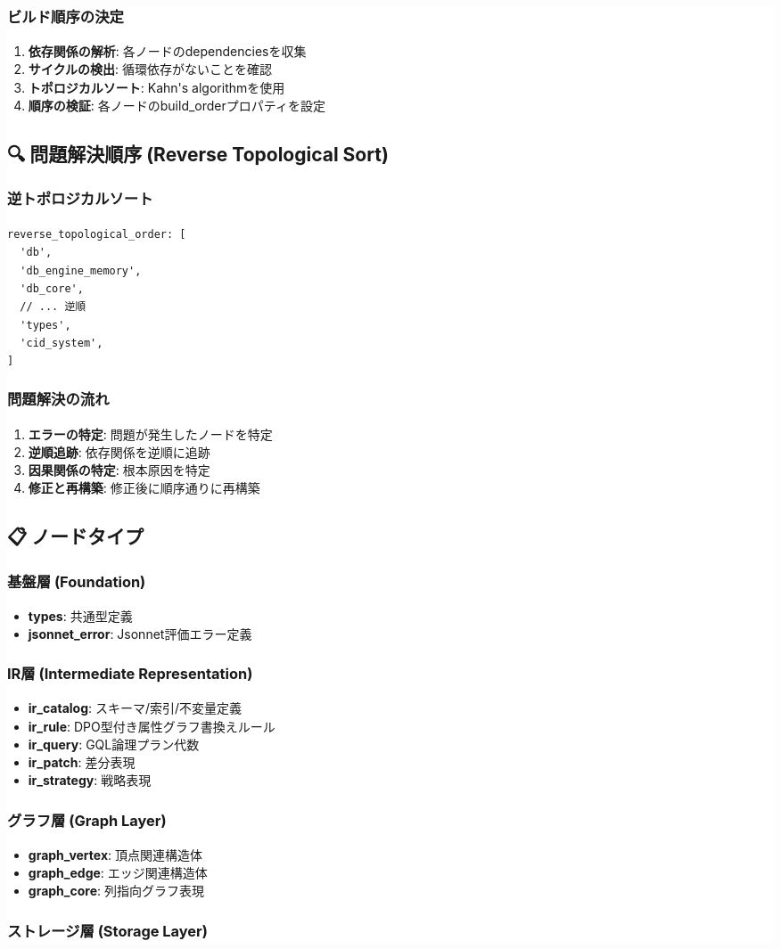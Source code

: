 ### ビルド順序の決定

1. **依存関係の解析**: 各ノードのdependenciesを収集
2. **サイクルの検出**: 循環依存がないことを確認
3. **トポロジカルソート**: Kahn's algorithmを使用
4. **順序の検証**: 各ノードのbuild_orderプロパティを設定

## 🔍 問題解決順序 (Reverse Topological Sort)

### 逆トポロジカルソート

```jsonnet
reverse_topological_order: [
  'db',
  'db_engine_memory',
  'db_core',
  // ... 逆順
  'types',
  'cid_system',
]
```

### 問題解決の流れ

1. **エラーの特定**: 問題が発生したノードを特定
2. **逆順追跡**: 依存関係を逆順に追跡
3. **因果関係の特定**: 根本原因を特定
4. **修正と再構築**: 修正後に順序通りに再構築

## 📋 ノードタイプ

### 基盤層 (Foundation)

- **types**: 共通型定義
- **jsonnet_error**: Jsonnet評価エラー定義

### IR層 (Intermediate Representation)

- **ir_catalog**: スキーマ/索引/不変量定義
- **ir_rule**: DPO型付き属性グラフ書換えルール
- **ir_query**: GQL論理プラン代数
- **ir_patch**: 差分表現
- **ir_strategy**: 戦略表現

### グラフ層 (Graph Layer)

- **graph_vertex**: 頂点関連構造体
- **graph_edge**: エッジ関連構造体
- **graph_core**: 列指向グラフ表現

### ストレージ層 (Storage Layer)
